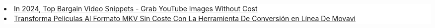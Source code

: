 <li><a href="https://youtube-docs.techidaily.com/24-top-bargain-video-snippets-grab-youtube-images-without-cost/"><u>In 2024, Top Bargain Video Snippets - Grab YouTube Images Without Cost</u></a></li>
<li><a href="https://some-guidance.techidaily.com/transforma-peliculas-al-formato-mkv-sin-coste-con-la-herramienta-de-conversion-en-linea-de-movavi/"><u>Transforma Películas Al Formato MKV Sin Coste Con La Herramienta De Conversión en Línea De Movavi</u></a></li>
</ul></div>

